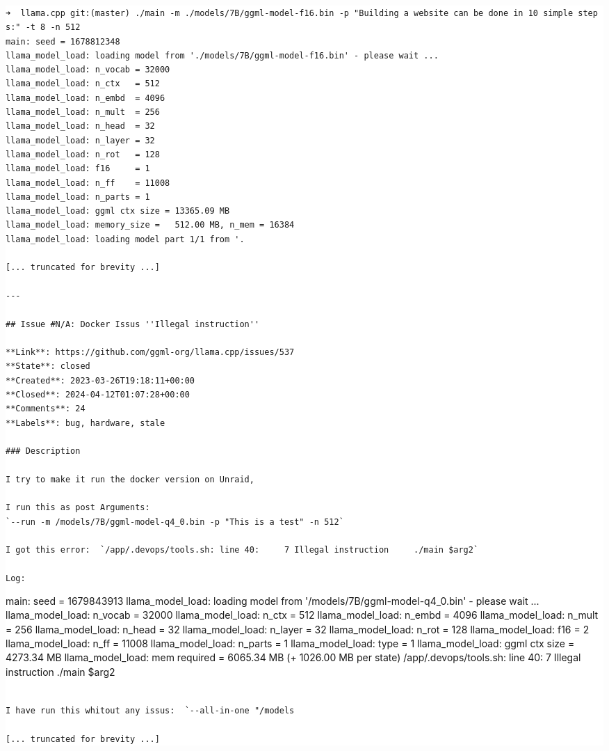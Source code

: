 ```
➜  llama.cpp git:(master) ./main -m ./models/7B/ggml-model-f16.bin -p "Building a website can be done in 10 simple steps:" -t 8 -n 512
main: seed = 1678812348
llama_model_load: loading model from './models/7B/ggml-model-f16.bin' - please wait ...
llama_model_load: n_vocab = 32000
llama_model_load: n_ctx   = 512
llama_model_load: n_embd  = 4096
llama_model_load: n_mult  = 256
llama_model_load: n_head  = 32
llama_model_load: n_layer = 32
llama_model_load: n_rot   = 128
llama_model_load: f16     = 1
llama_model_load: n_ff    = 11008
llama_model_load: n_parts = 1
llama_model_load: ggml ctx size = 13365.09 MB
llama_model_load: memory_size =   512.00 MB, n_mem = 16384
llama_model_load: loading model part 1/1 from '.

[... truncated for brevity ...]

---

## Issue #N/A: Docker Issus ''Illegal instruction''

**Link**: https://github.com/ggml-org/llama.cpp/issues/537
**State**: closed
**Created**: 2023-03-26T19:18:11+00:00
**Closed**: 2024-04-12T01:07:28+00:00
**Comments**: 24
**Labels**: bug, hardware, stale

### Description

I try to make it run the docker version on Unraid, 

I run this as post Arguments:
`--run -m /models/7B/ggml-model-q4_0.bin -p "This is a test" -n 512`

I got this error:  `/app/.devops/tools.sh: line 40:     7 Illegal instruction     ./main $arg2`

Log:
```
main: seed = 1679843913
llama_model_load: loading model from '/models/7B/ggml-model-q4_0.bin' - please wait ...
llama_model_load: n_vocab = 32000
llama_model_load: n_ctx   = 512
llama_model_load: n_embd  = 4096
llama_model_load: n_mult  = 256
llama_model_load: n_head  = 32
llama_model_load: n_layer = 32
llama_model_load: n_rot   = 128
llama_model_load: f16     = 2
llama_model_load: n_ff    = 11008
llama_model_load: n_parts = 1
llama_model_load: type    = 1
llama_model_load: ggml ctx size = 4273.34 MB
llama_model_load: mem required  = 6065.34 MB (+ 1026.00 MB per state)
/app/.devops/tools.sh: line 40:     7 Illegal instruction     ./main $arg2
```

I have run this whitout any issus:  `--all-in-one "/models

[... truncated for brevity ...]
```